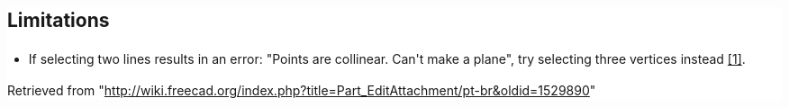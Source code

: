 ## Limitations

* If selecting two lines results in an error: "Points are collinear. Can't make a plane", try selecting three vertices instead [[1]](https://forum.freecadweb.org/viewtopic.php?f=8&t=55088&p=473614#p473594).

Retrieved from "<http://wiki.freecad.org/index.php?title=Part_EditAttachment/pt-br&oldid=1529890>"
